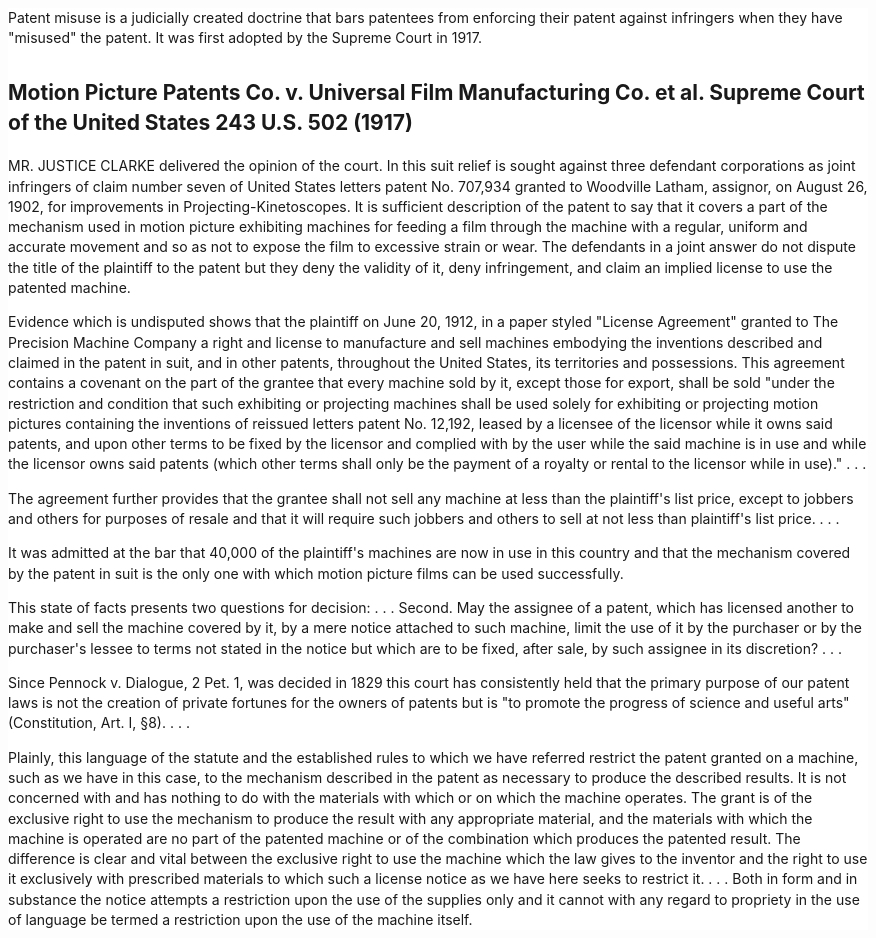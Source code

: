 
Patent misuse is a judicially created doctrine that bars patentees from enforcing their patent against infringers when they have "misused" the patent. It was first adopted by the Supreme Court in 1917.

## Motion Picture Patents Co. v. Universal Film Manufacturing Co. et al. Supreme Court of the United States 243 U.S. 502 (1917)

MR. JUSTICE CLARKE delivered the opinion of the court.
In this suit relief is sought against three defendant corporations as joint infringers of claim number seven of United States letters patent No. 707,934 granted to Woodville Latham, assignor, on August 26, 1902, for improvements in Projecting-Kinetoscopes. It is sufficient description of the patent to say that it covers a part of the mechanism used in motion picture exhibiting machines for feeding a film through the machine with a regular, uniform and accurate movement and so as not to expose the film to excessive strain or wear.
The defendants in a joint answer do not dispute the title of the plaintiff to the patent but they deny the validity of it, deny infringement, and claim an implied license to use the patented machine.

Evidence which is undisputed shows that the plaintiff on June 20, 1912, in a paper styled "License Agreement" granted to The Precision Machine Company a right and license to manufacture and sell machines embodying the inventions described and claimed in the patent in suit, and in other patents, throughout the United States, its territories and possessions. This agreement contains a covenant on the part of the grantee that every machine sold by it, except those for export, shall be sold "under the restriction and condition that such exhibiting or projecting machines shall be used solely for exhibiting or projecting motion pictures containing the inventions of reissued letters patent No. 12,192, leased by a licensee of the licensor while it owns said patents, and upon other terms to be fixed by the licensor and complied with by the user while the said machine is in use and while the licensor owns said patents (which other terms shall only be the payment of a royalty or rental to the licensor while in use)." . . .

The agreement further provides that the grantee shall not sell any machine at less than the plaintiff's list price, except to jobbers and others for purposes of resale and that it will require such jobbers and others to sell at not less than plaintiff's list price. . . .

It was admitted at the bar that 40,000 of the plaintiff's machines are now in use in this country and that the mechanism covered by the patent in suit is the only one with which motion picture films can be used successfully.

This state of facts presents two questions for decision: . . .
Second. May the assignee of a patent, which has licensed another to make and sell the machine covered by it, by a mere notice attached to such machine, limit the use of it by the purchaser or by the purchaser's lessee to terms not stated in the notice but which are to be fixed, after sale, by such assignee in its discretion? . . .

Since Pennock v. Dialogue, 2 Pet. 1, was decided in 1829 this court has consistently held that the primary purpose of our patent laws is not the creation of private fortunes for the owners of patents but is "to promote the progress of science and useful arts" (Constitution, Art. I, §8). . . .

Plainly, this language of the statute and the established rules to which we have referred restrict the patent granted on a machine, such as we have in this case, to the mechanism described in the patent as necessary to produce the described results. It is not concerned with and has nothing to do with the materials with which or on which the machine operates. The grant is of the exclusive right to use the mechanism to produce the result with any appropriate material, and the materials with which the machine is operated are no part of the patented machine or of the combination which produces the patented result. The difference is clear and vital between the exclusive right to use the machine which the law gives to the inventor and the right to use it exclusively with prescribed materials to which such a license notice as we have here seeks to restrict it. . . . Both in form and in substance the notice attempts a restriction upon the use of the supplies only and it cannot with any regard to propriety in the use of language be termed a restriction upon the use of the machine itself.
